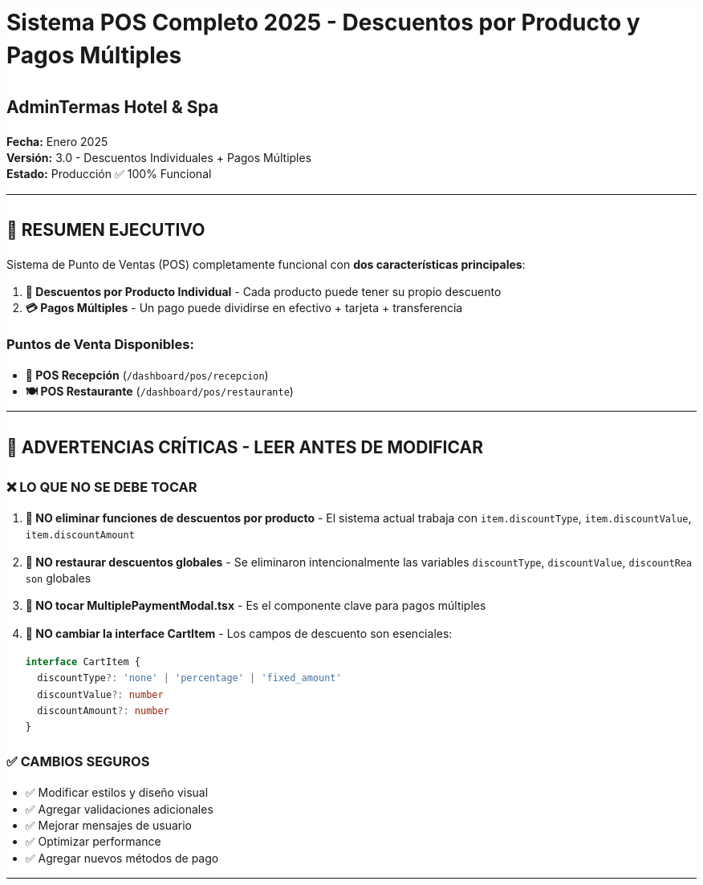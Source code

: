 # Sistema POS Completo 2025 - Descuentos por Producto y Pagos Múltiples
## AdminTermas Hotel & Spa

**Fecha:** Enero 2025  
**Versión:** 3.0 - Descuentos Individuales + Pagos Múltiples  
**Estado:** Producción ✅ 100% Funcional  

---

## 🎯 **RESUMEN EJECUTIVO**

Sistema de Punto de Ventas (POS) completamente funcional con **dos características principales**:

1. **🎯 Descuentos por Producto Individual** - Cada producto puede tener su propio descuento
2. **💳 Pagos Múltiples** - Un pago puede dividirse en efectivo + tarjeta + transferencia

### **Puntos de Venta Disponibles:**
- **🏨 POS Recepción** (`/dashboard/pos/recepcion`)
- **🍽️ POS Restaurante** (`/dashboard/pos/restaurante`)

---

## 🚨 **ADVERTENCIAS CRÍTICAS - LEER ANTES DE MODIFICAR**

### ❌ **LO QUE NO SE DEBE TOCAR**

1. **🚫 NO eliminar funciones de descuentos por producto** - El sistema actual trabaja con `item.discountType`, `item.discountValue`, `item.discountAmount`

2. **🚫 NO restaurar descuentos globales** - Se eliminaron intencionalmente las variables `discountType`, `discountValue`, `discountReason` globales

3. **🚫 NO tocar MultiplePaymentModal.tsx** - Es el componente clave para pagos múltiples

4. **🚫 NO cambiar la interface CartItem** - Los campos de descuento son esenciales:
   ```typescript
   interface CartItem {
     discountType?: 'none' | 'percentage' | 'fixed_amount'
     discountValue?: number
     discountAmount?: number
   }
   ```

### ✅ **CAMBIOS SEGUROS**

- ✅ Modificar estilos y diseño visual
- ✅ Agregar validaciones adicionales
- ✅ Mejorar mensajes de usuario
- ✅ Optimizar performance
- ✅ Agregar nuevos métodos de pago

---